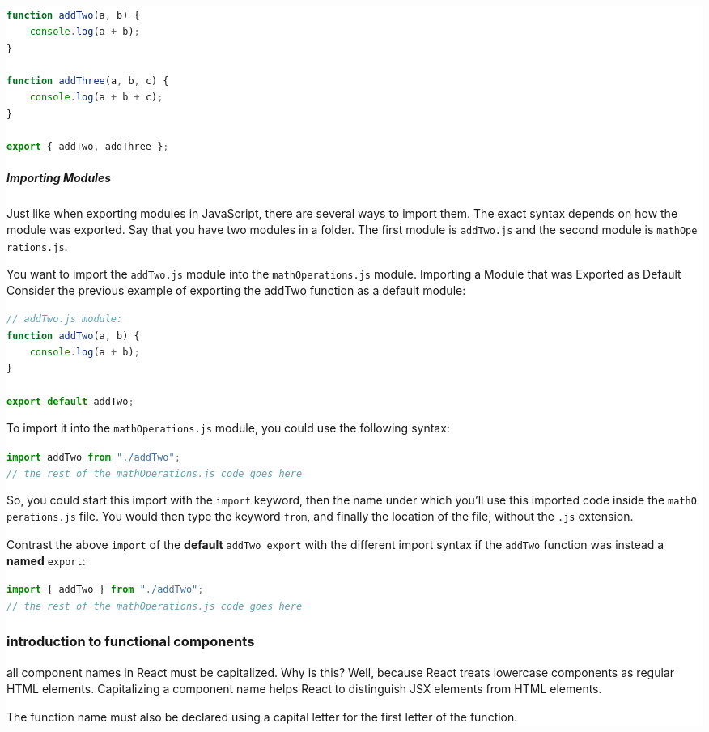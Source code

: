```js
function addTwo(a, b) {
    console.log(a + b);
}

function addThree(a, b, c) {
    console.log(a + b + c);
}

export { addTwo, addThree };
```

##### Importing Modules

Just like when exporting modules in JavaScript, there are several ways to import them. The exact syntax depends on how the module was exported. Say that you have two modules in a folder. The first module is `addTwo.js` and the second module is `mathOperations.js`.

You want to import the `addTwo.js` module into the `mathOperations.js` module. Importing a Module that was Exported as Default Consider the previous example of exporting the addTwo function as a default module:

```js
// addTwo.js module:
function addTwo(a, b) {
    console.log(a + b);
}

export default addTwo;
```
To import it into the `mathOperations.js` module, you could use the following syntax:
```js
import addTwo from "./addTwo";
// the rest of the mathOperations.js code goes here
```
So, you could start this import with the `import` keyword, then the name under which you’ll use this imported code inside the `mathOperations.js` file. You would then type the keyword `from`, and finally the location of the file, without the `.js` extension.

Contrast the above `import` of the **default** `addTwo export` with the different import syntax if the `addTwo` function was instead a **named** `export`:
```js
import { addTwo } from "./addTwo";
// the rest of the mathOperations.js code goes here
```

### introduction to functional components

all component names in React must be capitalized. Why is this? Well, because React treats lowercase components as regular HTML elements. Capitalizing a component name helps React to distinguish JSX elements from HTML elements.

The function name must also be declared using a capital letter for the first letter of the function. 

